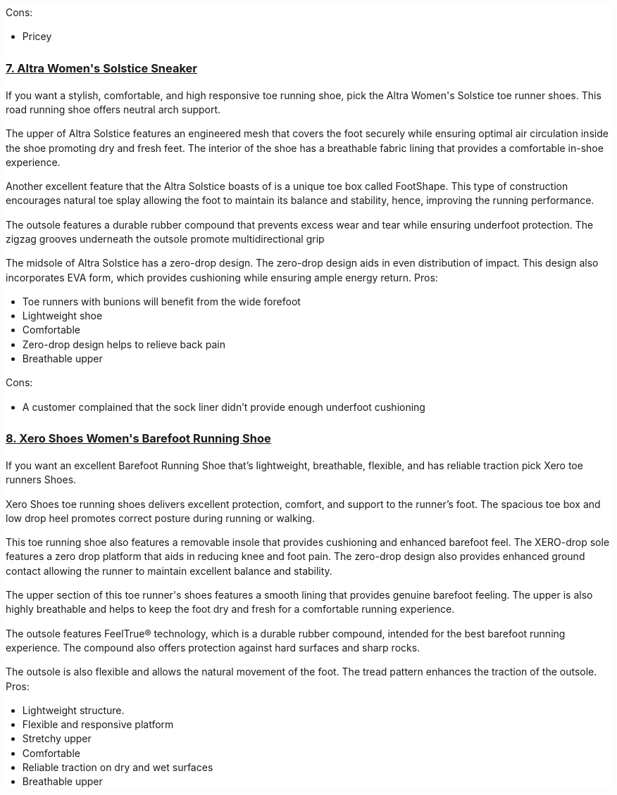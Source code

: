 Cons:
- Pricey

### [7. Altra Women's Solstice Sneaker](https://www.amazon.com/dp/B071JCM8BW/?tag=p-policy-20)
If you want a stylish, comfortable, and high responsive toe running shoe, pick the Altra Women's Solstice toe runner shoes. This road running shoe offers neutral arch support.

The upper of Altra Solstice features an engineered mesh that covers the foot securely while ensuring optimal air circulation inside the shoe promoting dry and fresh feet. The interior of the shoe has a breathable fabric lining that provides a comfortable in-shoe experience.

Another excellent feature that the Altra Solstice boasts of is a unique toe box called FootShape. This type of construction encourages natural toe splay allowing the foot to maintain its balance and stability, hence, improving the running performance.

The outsole features a durable rubber compound that prevents excess wear and tear while ensuring underfoot protection. The zigzag grooves underneath the outsole promote multidirectional grip

The midsole of Altra Solstice has a zero-drop design. The zero-drop design aids in even distribution of impact. This design also incorporates EVA form, which provides cushioning while ensuring ample energy return.
Pros:
- Toe runners with bunions will benefit from the wide forefoot
- Lightweight shoe
- Comfortable
- Zero-drop design helps to relieve back pain
- Breathable upper

Cons:
- A customer complained that the sock liner didn’t provide enough underfoot cushioning

### [8. Xero Shoes Women's Barefoot Running Shoe](https://www.amazon.com/dp/B07YYLQDLX/?tag=p-policy-20)
If you want an excellent Barefoot Running Shoe that’s lightweight, breathable, flexible, and has reliable traction pick Xero toe runners Shoes.

Xero Shoes toe running shoes delivers excellent protection, comfort, and support to the runner’s foot. The spacious toe box and low drop heel promotes correct posture during running or walking.

This toe running shoe also features a removable insole that provides cushioning and enhanced barefoot feel. The XERO-drop sole features a zero drop platform that aids in reducing knee and foot pain. The zero-drop design also provides enhanced ground contact allowing the runner to maintain excellent balance and stability.

The upper section of this toe runner's shoes features a smooth lining that provides genuine barefoot feeling. The upper is also highly breathable and helps to keep the foot dry and fresh for a comfortable running experience.

The outsole features FeelTrue® technology, which is a durable rubber compound, intended for the best barefoot running experience. The compound also offers protection against hard surfaces and sharp rocks.

The outsole is also flexible and allows the natural movement of the foot. The tread pattern enhances the traction of the outsole.
Pros:
- Lightweight structure.
- Flexible and responsive platform
- Stretchy upper
- Comfortable
- Reliable traction on dry and wet surfaces
- Breathable upper

